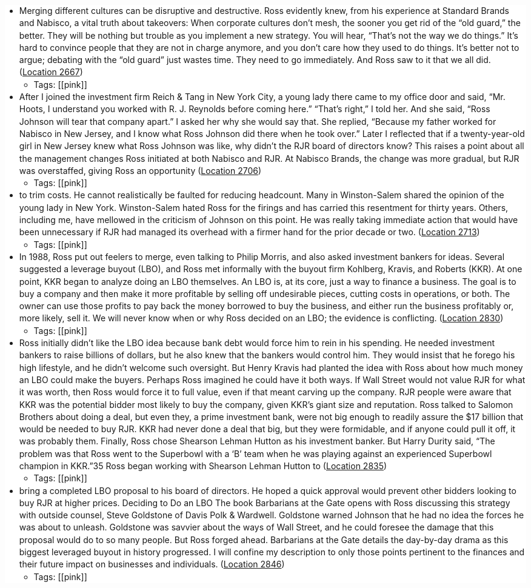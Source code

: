 - Merging different cultures can be disruptive and destructive. Ross evidently knew, from his experience at Standard Brands and Nabisco, a vital truth about takeovers: When corporate cultures don’t mesh, the sooner you get rid of the “old guard,” the better. They will be nothing but trouble as you implement a new strategy. You will hear, “That’s not the way we do things.” It’s hard to convince people that they are not in charge anymore, and you don’t care how they used to do things. It’s better not to argue; debating with the “old guard” just wastes time. They need to go immediately. And Ross saw to it that we all did. ([Location 2667](https://readwise.io/to_kindle?action=open&asin=B08G2K6S6T&location=2667))
    - Tags: [[pink]] 
- After I joined the investment firm Reich & Tang in New York City, a young lady there came to my office door and said, “Mr. Hoots, I understand you worked with R. J. Reynolds before coming here.” “That’s right,” I told her. And she said, “Ross Johnson will tear that company apart.” I asked her why she would say that. She replied, “Because my father worked for Nabisco in New Jersey, and I know what Ross Johnson did there when he took over.” Later I reflected that if a twenty-year-old girl in New Jersey knew what Ross Johnson was like, why didn’t the RJR board of directors know? This raises a point about all the management changes Ross initiated at both Nabisco and RJR. At Nabisco Brands, the change was more gradual, but RJR was overstaffed, giving Ross an opportunity ([Location 2706](https://readwise.io/to_kindle?action=open&asin=B08G2K6S6T&location=2706))
    - Tags: [[pink]] 
- to trim costs. He cannot realistically be faulted for reducing headcount. Many in Winston-Salem shared the opinion of the young lady in New York. Winston-Salem hated Ross for the firings and has carried this resentment for thirty years. Others, including me, have mellowed in the criticism of Johnson on this point. He was really taking immediate action that would have been unnecessary if RJR had managed its overhead with a firmer hand for the prior decade or two. ([Location 2713](https://readwise.io/to_kindle?action=open&asin=B08G2K6S6T&location=2713))
    - Tags: [[pink]] 
- In 1988, Ross put out feelers to merge, even talking to Philip Morris, and also asked investment bankers for ideas. Several suggested a leverage buyout (LBO), and Ross met informally with the buyout firm Kohlberg, Kravis, and Roberts (KKR). At one point, KKR began to analyze doing an LBO themselves. An LBO is, at its core, just a way to finance a business. The goal is to buy a company and then make it more profitable by selling off undesirable pieces, cutting costs in operations, or both. The owner can use those profits to pay back the money borrowed to buy the business, and either run the business profitably or, more likely, sell it. We will never know when or why Ross decided on an LBO; the evidence is conflicting. ([Location 2830](https://readwise.io/to_kindle?action=open&asin=B08G2K6S6T&location=2830))
    - Tags: [[pink]] 
- Ross initially didn’t like the LBO idea because bank debt would force him to rein in his spending. He needed investment bankers to raise billions of dollars, but he also knew that the bankers would control him. They would insist that he forego his high lifestyle, and he didn’t welcome such oversight. But Henry Kravis had planted the idea with Ross about how much money an LBO could make the buyers. Perhaps Ross imagined he could have it both ways. If Wall Street would not value RJR for what it was worth, then Ross would force it to full value, even if that meant carving up the company. RJR people were aware that KKR was the potential bidder most likely to buy the company, given KKR’s giant size and reputation. Ross talked to Salomon Brothers about doing a deal, but even they, a prime investment bank, were not big enough to readily assure the $17 billion that would be needed to buy RJR. KKR had never done a deal that big, but they were formidable, and if anyone could pull it off, it was probably them. Finally, Ross chose Shearson Lehman Hutton as his investment banker. But Harry Durity said, “The problem was that Ross went to the Superbowl with a ‘B’ team when he was playing against an experienced Superbowl champion in KKR.”35 Ross began working with Shearson Lehman Hutton to ([Location 2835](https://readwise.io/to_kindle?action=open&asin=B08G2K6S6T&location=2835))
    - Tags: [[pink]] 
- bring a completed LBO proposal to his board of directors. He hoped a quick approval would prevent other bidders looking to buy RJR at higher prices. Deciding to Do an LBO The book Barbarians at the Gate opens with Ross discussing this strategy with outside counsel, Steve Goldstone of Davis Polk & Wardwell. Goldstone warned Johnson that he had no idea the forces he was about to unleash. Goldstone was savvier about the ways of Wall Street, and he could foresee the damage that this proposal would do to so many people. But Ross forged ahead. Barbarians at the Gate details the day-by-day drama as this biggest leveraged buyout in history progressed. I will confine my description to only those points pertinent to the finances and their future impact on businesses and individuals. ([Location 2846](https://readwise.io/to_kindle?action=open&asin=B08G2K6S6T&location=2846))
    - Tags: [[pink]] 